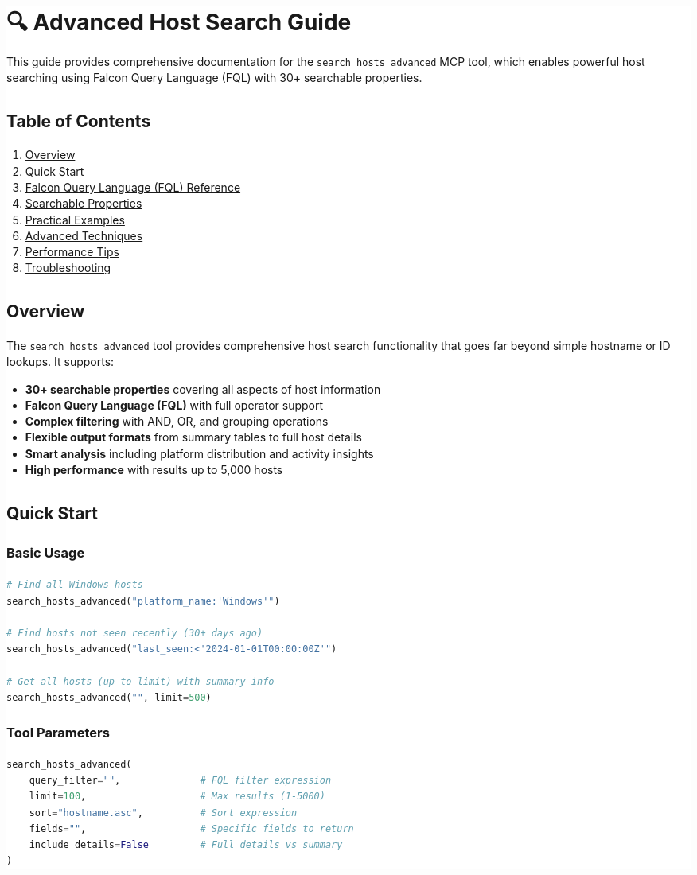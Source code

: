 # 🔍 Advanced Host Search Guide

This guide provides comprehensive documentation for the `search_hosts_advanced` MCP tool, which enables powerful host searching using Falcon Query Language (FQL) with 30+ searchable properties.

## Table of Contents

1. [Overview](#overview)
2. [Quick Start](#quick-start)
3. [Falcon Query Language (FQL) Reference](#falcon-query-language-fql-reference)
4. [Searchable Properties](#searchable-properties)
5. [Practical Examples](#practical-examples)
6. [Advanced Techniques](#advanced-techniques)
7. [Performance Tips](#performance-tips)
8. [Troubleshooting](#troubleshooting)

## Overview

The `search_hosts_advanced` tool provides comprehensive host search functionality that goes far beyond simple hostname or ID lookups. It supports:

- **30+ searchable properties** covering all aspects of host information
- **Falcon Query Language (FQL)** with full operator support
- **Complex filtering** with AND, OR, and grouping operations
- **Flexible output formats** from summary tables to full host details
- **Smart analysis** including platform distribution and activity insights
- **High performance** with results up to 5,000 hosts

## Quick Start

### Basic Usage

```python
# Find all Windows hosts
search_hosts_advanced("platform_name:'Windows'")

# Find hosts not seen recently (30+ days ago)
search_hosts_advanced("last_seen:<'2024-01-01T00:00:00Z'")

# Get all hosts (up to limit) with summary info
search_hosts_advanced("", limit=500)
```

### Tool Parameters

```python
search_hosts_advanced(
    query_filter="",              # FQL filter expression
    limit=100,                    # Max results (1-5000)
    sort="hostname.asc",          # Sort expression
    fields="",                    # Specific fields to return
    include_details=False         # Full details vs summary
)
```
